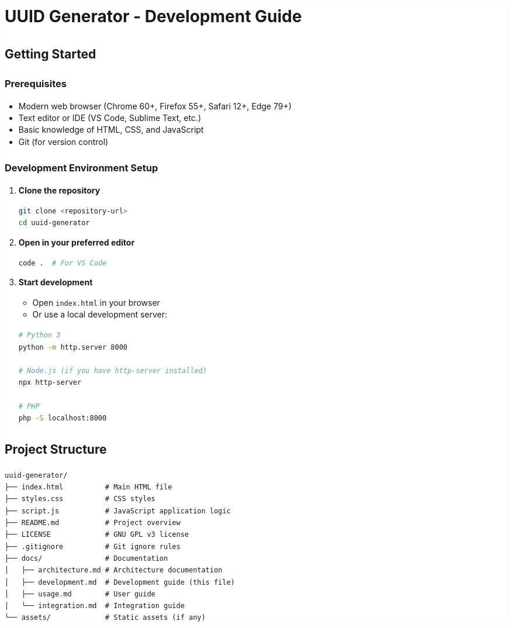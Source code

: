 # UUID Generator - Development Guide

## Getting Started

### Prerequisites

- Modern web browser (Chrome 60+, Firefox 55+, Safari 12+, Edge 79+)
- Text editor or IDE (VS Code, Sublime Text, etc.)
- Basic knowledge of HTML, CSS, and JavaScript
- Git (for version control)

### Development Environment Setup

1. **Clone the repository**
   ```bash
   git clone <repository-url>
   cd uuid-generator
   ```

2. **Open in your preferred editor**
   ```bash
   code .  # For VS Code
   ```

3. **Start development**
   - Open `index.html` in your browser
   - Or use a local development server:
   ```bash
   # Python 3
   python -m http.server 8000
   
   # Node.js (if you have http-server installed)
   npx http-server
   
   # PHP
   php -S localhost:8000
   ```

## Project Structure

```
uuid-generator/
├── index.html          # Main HTML file
├── styles.css          # CSS styles
├── script.js           # JavaScript application logic
├── README.md           # Project overview
├── LICENSE             # GNU GPL v3 license
├── .gitignore          # Git ignore rules
├── docs/               # Documentation
│   ├── architecture.md # Architecture documentation
│   ├── development.md  # Development guide (this file)
│   ├── usage.md        # User guide
│   └── integration.md  # Integration guide
└── assets/             # Static assets (if any)
```
